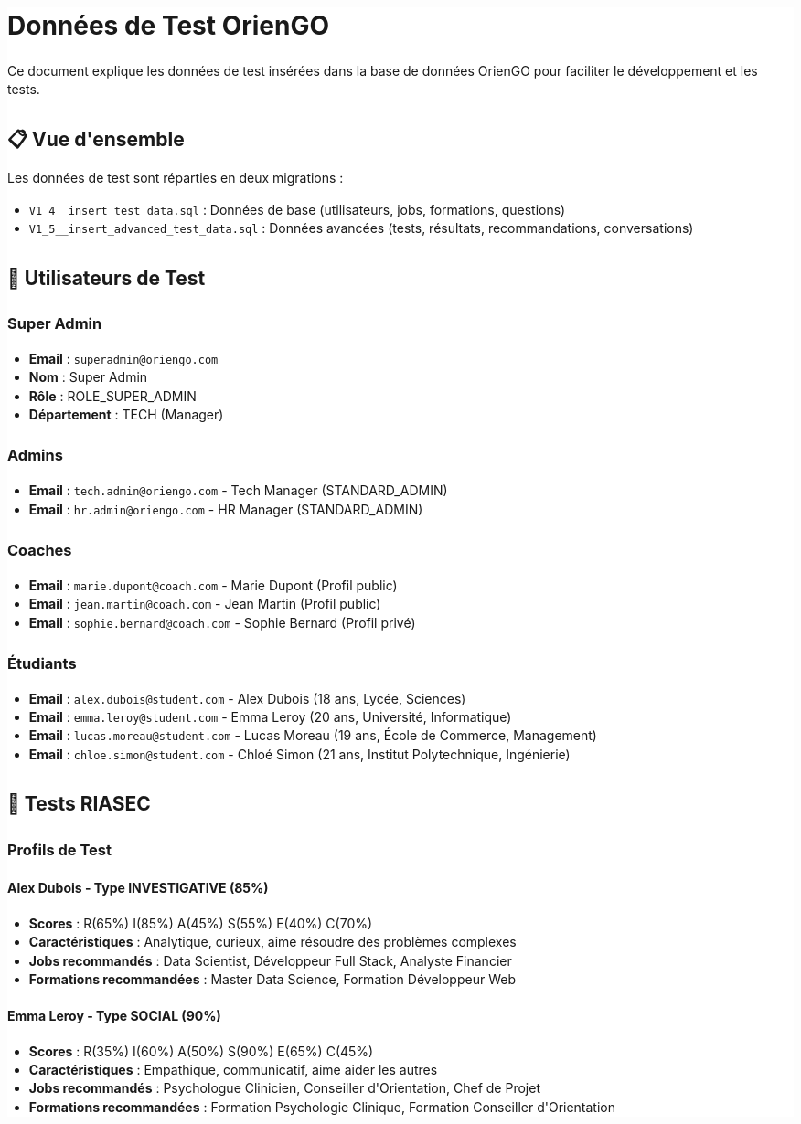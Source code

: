 # Données de Test OrienGO

Ce document explique les données de test insérées dans la base de données OrienGO pour faciliter le développement et les tests.

## 📋 Vue d'ensemble

Les données de test sont réparties en deux migrations :
- `V1_4__insert_test_data.sql` : Données de base (utilisateurs, jobs, formations, questions)
- `V1_5__insert_advanced_test_data.sql` : Données avancées (tests, résultats, recommandations, conversations)

## 👥 Utilisateurs de Test

### Super Admin
- **Email** : `superadmin@oriengo.com`
- **Nom** : Super Admin
- **Rôle** : ROLE_SUPER_ADMIN
- **Département** : TECH (Manager)

### Admins
- **Email** : `tech.admin@oriengo.com` - Tech Manager (STANDARD_ADMIN)
- **Email** : `hr.admin@oriengo.com` - HR Manager (STANDARD_ADMIN)

### Coaches
- **Email** : `marie.dupont@coach.com` - Marie Dupont (Profil public)
- **Email** : `jean.martin@coach.com` - Jean Martin (Profil public)
- **Email** : `sophie.bernard@coach.com` - Sophie Bernard (Profil privé)

### Étudiants
- **Email** : `alex.dubois@student.com` - Alex Dubois (18 ans, Lycée, Sciences)
- **Email** : `emma.leroy@student.com` - Emma Leroy (20 ans, Université, Informatique)
- **Email** : `lucas.moreau@student.com` - Lucas Moreau (19 ans, École de Commerce, Management)
- **Email** : `chloe.simon@student.com` - Chloé Simon (21 ans, Institut Polytechnique, Ingénierie)

## 🧪 Tests RIASEC

### Profils de Test

#### Alex Dubois - Type INVESTIGATIVE (85%)
- **Scores** : R(65%) I(85%) A(45%) S(55%) E(40%) C(70%)
- **Caractéristiques** : Analytique, curieux, aime résoudre des problèmes complexes
- **Jobs recommandés** : Data Scientist, Développeur Full Stack, Analyste Financier
- **Formations recommandées** : Master Data Science, Formation Développeur Web

#### Emma Leroy - Type SOCIAL (90%)
- **Scores** : R(35%) I(60%) A(50%) S(90%) E(65%) C(45%)
- **Caractéristiques** : Empathique, communicatif, aime aider les autres
- **Jobs recommandés** : Psychologue Clinicien, Conseiller d'Orientation, Chef de Projet
- **Formations recommandées** : Formation Psychologie Clinique, Formation Conseiller d'Orientation
